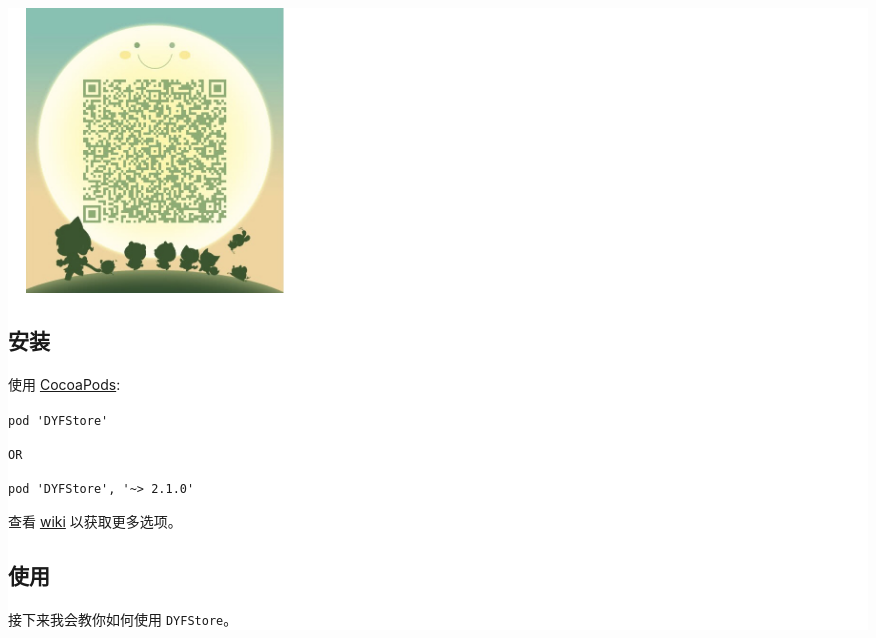 &emsp; <img src="https://github.com/chenxing640/DYFStore/raw/master/images/g614799921.jpg" width="30%" />
</div>


## 安装

使用 [CocoaPods](https://cocoapods.org):

``` 
pod 'DYFStore'
```
`OR`

```
pod 'DYFStore', '~> 2.1.0'
```

查看 [wiki](https://github.com/chenxing640/DYFStore/wiki/Installation) 以获取更多选项。


## 使用

接下来我会教你如何使用 `DYFStore`。
